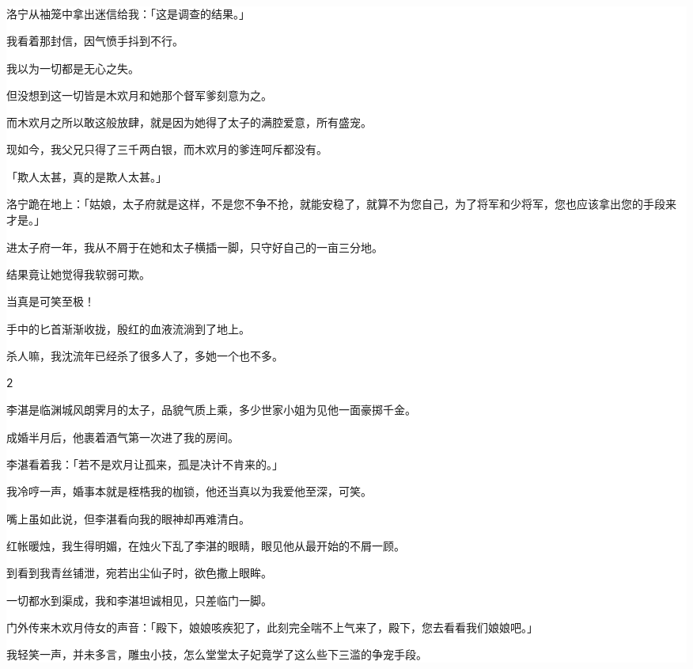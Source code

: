 
洛宁从袖笼中拿出迷信给我：「这是调查的结果。」


我看着那封信，因气愤手抖到不行。


我以为一切都是无心之失。


但没想到这一切皆是木欢月和她那个督军爹刻意为之。


而木欢月之所以敢这般放肆，就是因为她得了太子的满腔爱意，所有盛宠。


现如今，我父兄只得了三千两白银，而木欢月的爹连呵斥都没有。


「欺人太甚，真的是欺人太甚。」


洛宁跪在地上：「姑娘，太子府就是这样，不是您不争不抢，就能安稳了，就算不为您自己，为了将军和少将军，您也应该拿出您的手段来才是。」


进太子府一年，我从不屑于在她和太子横插一脚，只守好自己的一亩三分地。


结果竟让她觉得我软弱可欺。


当真是可笑至极！


手中的匕首渐渐收拢，殷红的血液流淌到了地上。


杀人嘛，我沈流年已经杀了很多人了，多她一个也不多。


2 


李湛是临渊城风朗霁月的太子，品貌气质上乘，多少世家小姐为见他一面豪掷千金。


成婚半月后，他裹着酒气第一次进了我的房间。


李湛看着我：「若不是欢月让孤来，孤是决计不肯来的。」


我冷哼一声，婚事本就是桎梏我的枷锁，他还当真以为我爱他至深，可笑。


嘴上虽如此说，但李湛看向我的眼神却再难清白。


红帐暖烛，我生得明媚，在烛火下乱了李湛的眼睛，眼见他从最开始的不屑一顾。


到看到我青丝铺泄，宛若出尘仙子时，欲色撒上眼眸。


一切都水到渠成，我和李湛坦诚相见，只差临门一脚。


门外传来木欢月侍女的声音：「殿下，娘娘咳疾犯了，此刻完全喘不上气来了，殿下，您去看看我们娘娘吧。」


我轻笑一声，并未多言，雕虫小技，怎么堂堂太子妃竟学了这么些下三滥的争宠手段。

